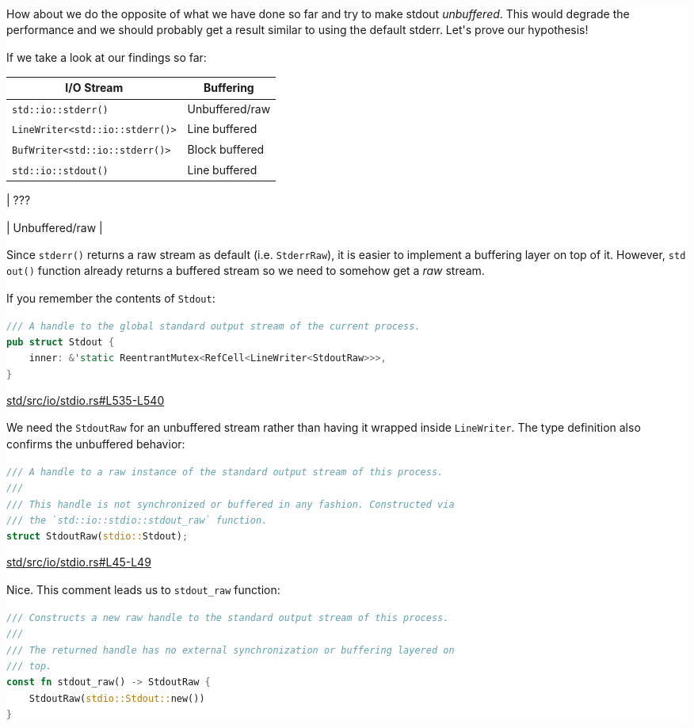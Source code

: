 How about we do the opposite of what we have done so far and try to make stdout _unbuffered_. This would degrade the performance and we should probably get a result similar to using the default stderr. Let's prove our hypothesis!

If we take a look at our findings so far:

| **I/O Stream** | **Buffering** |
| --- | --- |
| `std::io::stderr()` | Unbuffered/raw |
| `LineWriter<std::io::stderr()>` | Line buffered |
| `BufWriter<std::io::stderr()>` | Block buffered |
| `std::io::stdout()` | Line buffered |
| 
???

 | Unbuffered/raw |

Since `stderr()` returns a raw stream as default (i.e. `StderrRaw`), it is easier to implement a buffering layer on top of it. However, `stdout()` function already returns a buffered stream so we need to somehow get a _raw_ stream.

If you remember the contents of `Stdout`:

```rust
/// A handle to the global standard output stream of the current process.
pub struct Stdout {
    inner: &'static ReentrantMutex<RefCell<LineWriter<StdoutRaw>>>,
}
```

[std/src/io/stdio.rs#L535-L540][66]

We need the `StdoutRaw` for an unbuffered stream rather than having it wrapped inside `LineWriter`. The type definition also confirms the unbuffered behavior:

```rust
/// A handle to a raw instance of the standard output stream of this process.
///
/// This handle is not synchronized or buffered in any fashion. Constructed via
/// the `std::io::stdio::stdout_raw` function.
struct StdoutRaw(stdio::Stdout);
```

[std/src/io/stdio.rs#L45-L49][67]

Nice. This comment leads us to `stdout_raw` function:

```rs
/// Constructs a new raw handle to the standard output stream of this process.
///
/// The returned handle has no external synchronization or buffering layered on
/// top.
const fn stdout_raw() -> StdoutRaw {
    StdoutRaw(stdio::Stdout::new())
}
```


[1]: https://zellij.dev/
[2]: https://alacritty.org/
[3]: https://wezfurlong.org/wezterm/
[4]: https://raphamorim.io/rio/
[5]: https://www.rust-lang.org/
[6]: https://github.com/orhun/kmon
[7]: https://ratatui.rs/
[8]: https://github.com/fdehau/tui-rs
[9]: https://blog.orhun.dev/stdout-vs-stderr/#i-o-streams
[10]: https://blog.orhun.dev/stdout-vs-stderr/#tui-applications-and-i-o
[11]: https://blog.orhun.dev/stdout-vs-stderr/#measuring-fps
[12]: https://blog.orhun.dev/stdout-vs-stderr/#profiling
[13]: https://blog.orhun.dev/stdout-vs-stderr/#testing-the-buffered-theory
[14]: https://blog.orhun.dev/stdout-vs-stderr/#experimenting-with-buffered-writes
[15]: https://blog.orhun.dev/stdout-vs-stderr/#experimenting-with-raw-writes
[16]: https://blog.orhun.dev/stdout-vs-stderr/#making-stdout-faster
[17]: https://blog.orhun.dev/stdout-vs-stderr/#findings
[18]: https://blog.orhun.dev/stdout-vs-stderr/#other-languages
[19]: https://blog.orhun.dev/stdout-vs-stderr/#conclusion
[20]: https://en.wikipedia.org/wiki/Unix
[21]: https://linux.die.net/man/4/tty
[22]: https://www.rust-lang.org/
[23]: https://en.wikipedia.org/wiki/Text-based_user_interface
[24]: https://en.wikipedia.org/wiki/ANSI_escape_code
[25]: https://en.wikipedia.org/wiki/Ncurses
[26]: https://invisible-island.net/cdk/
[27]: https://github.com/crossterm-rs/crossterm
[28]: https://github.com/ratatui-org/ratatui
[29]: https://github.com/orhun/rust-stdout-vs-stderr/blob/main/src/simple-tui.rs
[30]: https://github.com/fornwall/rust-script
[31]: https://docs.rs/crossterm/latest/crossterm/terminal/index.html#raw-mode
[32]: https://docs.rs/crossterm/latest/crossterm/event/fn.poll.html
[33]: https://docs.rs/ratatui/latest/ratatui/widgets/struct.Paragraph.html
[34]: https://docs.rs/ratatui/latest/ratatui/widgets/block/struct.Block.html
[35]: https://github.com/ratatui-org/ratatui/blob/main/examples/colors_rgb.rs
[36]: https://github.com/orhun/rust-stdout-vs-stderr/blob/main/src/stdout-vs-stderr.rs
[37]: https://github.com/mstange/samply
[38]: https://profiler.firefox.com/
[39]: https://profiler.firefox.com
[40]: https://github.com/mstange/samply#turn-on-debug-info-for-full-stacks
[41]: https://github.com/orhun/rust-stdout-vs-stderr/blob/main/src/stdout-vs-stderr-profiler.rs
[42]: https://github.com/orhun/rust-stdout-vs-stderr/blob/main/run-profiler.sh
[43]: https://share.firefox.dev/3NRB24I
[44]: https://blog.orhun.dev/stdout-vs-stderr/samply-stdout-profile.json
[45]: https://share.firefox.dev/3tHBSKt
[46]: https://blog.orhun.dev/stdout-vs-stderr/samply-stderr-profile.json
[47]: https://doc.rust-lang.org/std/io/trait.Write.html#method.write_all
[48]: https://docs.rs/ratatui/latest/ratatui/backend/struct.CrosstermBackend.html
[49]: https://doc.rust-lang.org/nightly/std/io/trait.Write.html
[50]: https://doc.rust-lang.org/nightly/std/io/trait.Write.html
[51]: https://doc.rust-lang.org/std/io/struct.Stdout.html
[52]: https://doc.rust-lang.org/std/io/struct.Stderr.html
[53]: https://doc.rust-lang.org/std/io/struct.Stdout.html
[54]: https://doc.rust-lang.org/std/io/struct.Stderr.html
[55]: https://github.com/rust-lang/rust/blob/1.74.1/library/std/src/io/stdio.rs#L535-L540
[56]: https://github.com/rust-lang/rust/blob/1.74.1/library/std/src/io/stdio.rs#L778-L780
[57]: https://doc.rust-lang.org/std/io/struct.LineWriter.html
[58]: https://doc.rust-lang.org/std/io/struct.LineWriter.html
[59]: https://github.com/orhun/rust-stdout-vs-stderr/blob/main/src/writer/linewriter.rs
[60]: https://github.com/rust-lang/rust/blob/1.74.1/library/std/src/io/stdio.rs#L535-L540
[61]: https://doc.rust-lang.org/std/io/struct.BufWriter.html
[62]: https://github.com/orhun/rust-stdout-vs-stderr/blob/main/src/writer/bufwriter.rs
[63]: https://github.com/rust-lang/rust/pull/115652
[64]: https://github.com/rust-lang/rust/issues/60673
[65]: https://github.com/orhun/rust-stdout-vs-stderr/blob/main/src/writer/block-buffered-stdout.rs
[66]: https://github.com/rust-lang/rust/blob/1.74.1/library/std/src/io/stdio.rs#L535-L540
[67]: https://github.com/rust-lang/rust/blob/1.74.1/library/std/src/io/stdio.rs#L45-L49
[68]: https://github.com/rust-lang/rust/blob/1.74.1/library/std/src/io/stdio.rs#L69-L81
[69]: https://github.com/rust-lang/rust/issues/58326
[70]: https://doc.rust-lang.org/std/os/fd/trait.FromRawFd.html
[71]: https://doc.rust-lang.org/std/os/fd/trait.FromRawFd.html
[72]: https://github.com/orhun/rust-stdout-vs-stderr/blob/main/src/unbuffered/raw-stdout-broken.rs
[73]: https://docs.rs/lazy_static/latest/lazy_static/
[74]: https://docs.rs/once_cell/latest/once_cell/
[75]: https://github.com/orhun/rust-stdout-vs-stderr/blob/main/src/unbuffered/raw-stdout-1.rs
[76]: https://doc.rust-lang.org/std/os/fd/trait.FromRawFd.html
[77]: https://doc.rust-lang.org/std/os/fd/struct.OwnedFd.html
[78]: https://github.com/orhun/rust-stdout-vs-stderr/blob/main/src/unbuffered/raw-stdout-2.rs
[79]: https://github.com/ratatui-org/ratatui/pull/601
[80]: https://github.com/orhun/rust-stdout-vs-stderr/blob/main/src/stdout-vs-stderr-all.rs
[81]: https://github.com/crossterm-rs/crossterm
[82]: https://github.com/ratatui-org/ratatui
[83]: https://github.com/alacritty/alacritty
[84]: https://github.com/golang/go/issues/36619
[85]: https://docs.python.org/3/using/cmdline.html#envvar-PYTHONUNBUFFERED
[86]: http://web.archive.org/web/20171126034853/http://beej.us/guide/bgc/output/html/multipage/setvbuf.html
[87]: https://www.programmingincpp.com/flush-the-output-stream-buffer.html
[88]: https://github.com/orhun/personal-blog
[89]: https://github.com/orhun/rust-stdout-vs-stderr
[90]: https://github.com/orhun/personal-blog
[91]: https://github.com/kdheepak/
[92]: https://github.com/ratatui-org/ratatui/discussions/579#discussioncomment-7345178
[93]: https://github.com/sponsors/orhun
[94]: https://blog.orhun.dev/categories/rust/
[95]: https://www.buymeacoffee.com/orhun
[96]: https://terminaltrove.com/
[97]: https://rawkode.academy/
[98]: https://malwation.com/